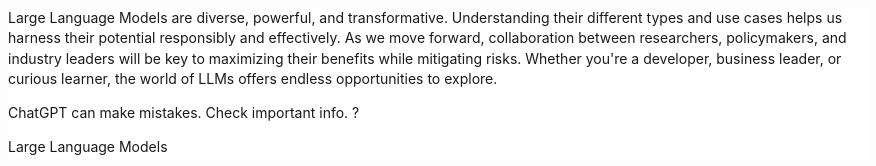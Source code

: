 Large Language Models are diverse, powerful, and transformative. Understanding their different types and use cases helps us harness their potential responsibly and effectively. As we move forward, collaboration between researchers, policymakers, and industry leaders will be key to maximizing their benefits while mitigating risks. Whether you're a developer, business leader, or curious learner, the world of LLMs offers endless opportunities to explore.











ChatGPT can make mistakes. Check important info.
?

Large Language Models



